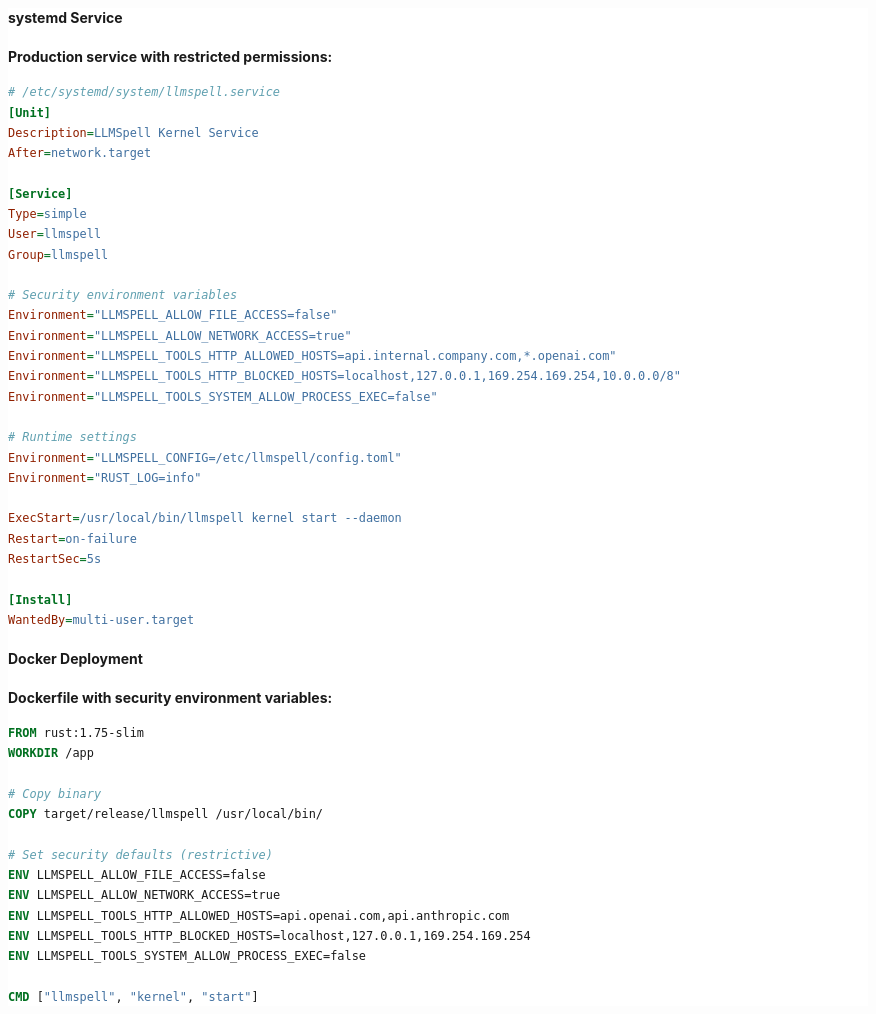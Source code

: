 #### systemd Service

**Production service with restricted permissions:**
```ini
# /etc/systemd/system/llmspell.service
[Unit]
Description=LLMSpell Kernel Service
After=network.target

[Service]
Type=simple
User=llmspell
Group=llmspell

# Security environment variables
Environment="LLMSPELL_ALLOW_FILE_ACCESS=false"
Environment="LLMSPELL_ALLOW_NETWORK_ACCESS=true"
Environment="LLMSPELL_TOOLS_HTTP_ALLOWED_HOSTS=api.internal.company.com,*.openai.com"
Environment="LLMSPELL_TOOLS_HTTP_BLOCKED_HOSTS=localhost,127.0.0.1,169.254.169.254,10.0.0.0/8"
Environment="LLMSPELL_TOOLS_SYSTEM_ALLOW_PROCESS_EXEC=false"

# Runtime settings
Environment="LLMSPELL_CONFIG=/etc/llmspell/config.toml"
Environment="RUST_LOG=info"

ExecStart=/usr/local/bin/llmspell kernel start --daemon
Restart=on-failure
RestartSec=5s

[Install]
WantedBy=multi-user.target
```

#### Docker Deployment

**Dockerfile with security environment variables:**
```dockerfile
FROM rust:1.75-slim
WORKDIR /app

# Copy binary
COPY target/release/llmspell /usr/local/bin/

# Set security defaults (restrictive)
ENV LLMSPELL_ALLOW_FILE_ACCESS=false
ENV LLMSPELL_ALLOW_NETWORK_ACCESS=true
ENV LLMSPELL_TOOLS_HTTP_ALLOWED_HOSTS=api.openai.com,api.anthropic.com
ENV LLMSPELL_TOOLS_HTTP_BLOCKED_HOSTS=localhost,127.0.0.1,169.254.169.254
ENV LLMSPELL_TOOLS_SYSTEM_ALLOW_PROCESS_EXEC=false

CMD ["llmspell", "kernel", "start"]
```
